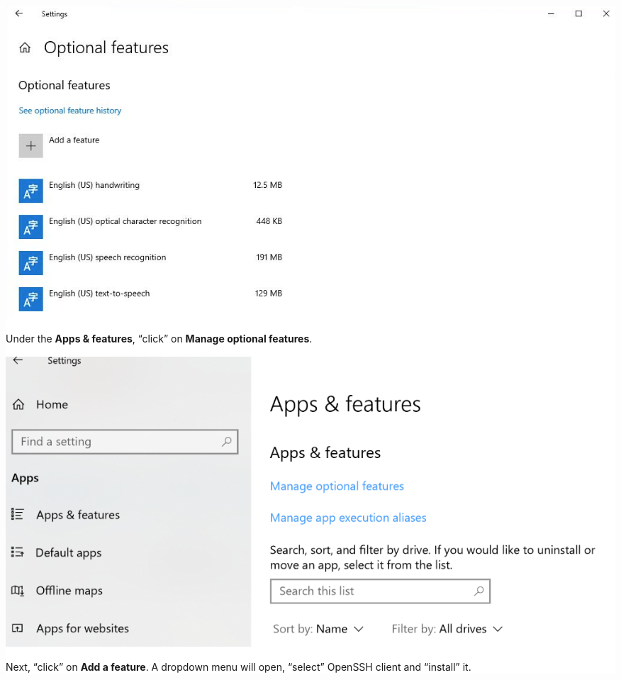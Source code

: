 ![alt_text](image2.png "image_tooltip")


Under the **Apps & features**, “click” on **Manage optional features**.

![alt_text](image3.png "image_tooltip")


Next, “click” on **Add a feature**. A dropdown menu will open, “select” OpenSSH client and “install” it.  
